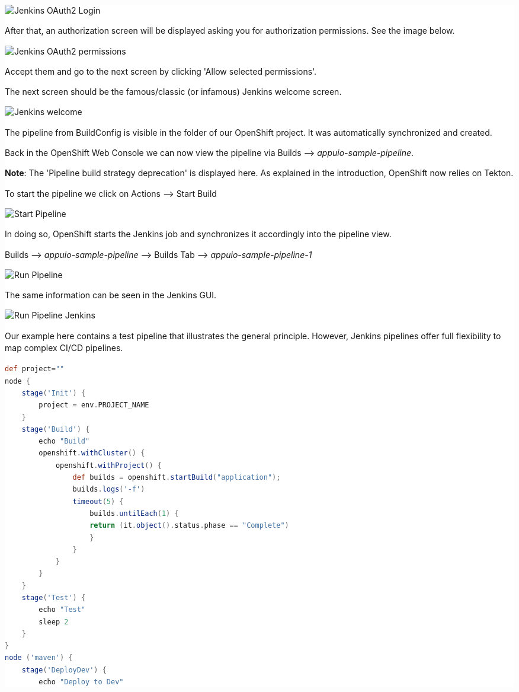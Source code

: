 ![Jenkins OAuth2 Login](../images/jenkins_oauth2_login.png "Jenkins OAuth2 Login")

After that, an authorization screen will be displayed asking you for authorization permissions.
See the image below.

![Jenkins OAuth2 permissions](../images/jenkins_oauth2_permissions.png "Jenkins OAuth2 permissions")

Accept them and go to the next screen by clicking 'Allow selected permissions'.

The next screen should be the famous/classic (or infamous) Jenkins welcome screen.

![Jenkins welcome](../images/pipeline-jenkins-overview.png "Jenkins welcome")

The pipeline from BuildConfig is visible in the folder of our OpenShift project.
It was automatically synchronized and created.

Back in the OpenShift Web Console we can now view the pipeline via Builds --> *appuio-sample-pipeline*.

__Note__: The 'Pipeline build strategy deprecation' is displayed here. As explained in the introduction, OpenShift now relies on Tekton.

To start the pipeline we click on Actions --> Start Build

![Start Pipeline](../images/openshift-pipeline-start.png)

In doing so, OpenShift starts the Jenkins job and synchronizes it accordingly into the pipeline view.

Builds --> *appuio-sample-pipeline* --> Builds Tab --> *appuio-sample-pipeline-1*

![Run Pipeline](../images/openshift-pipeline-run.png)

The same information can be seen in the Jenkins GUI.

![Run Pipeline Jenkins](../images/openshift-pipeline-jenkins-view-run.png)

Our example here contains a test pipeline that illustrates the general principle. However, Jenkins pipelines offer full flexibility to map complex CI/CD pipelines.

```groovy
def project=""
node {
    stage('Init') {
        project = env.PROJECT_NAME
    }
    stage('Build') {
        echo "Build"
        openshift.withCluster() {
            openshift.withProject() {
                def builds = openshift.startBuild("application");
                builds.logs('-f')
                timeout(5) {
                    builds.untilEach(1) {
                    return (it.object().status.phase == "Complete")
                    }
                }
            }
        }
    }
    stage('Test') {
        echo "Test"
        sleep 2
    }
}
node ('maven') {
    stage('DeployDev') {
        echo "Deploy to Dev"
```